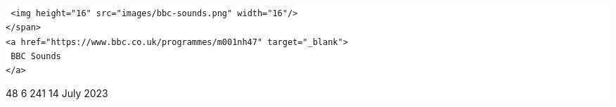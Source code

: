      <img height="16" src="images/bbc-sounds.png" width="16"/>
    </span>
    <a href="https://www.bbc.co.uk/programmes/m001nh47" target="_blank">
     BBC Sounds
    </a>
   </td>
  </tr>
  <tr>
   <td>
    48
   </td>
   <td>
    6
   </td>
   <td>
    241
   </td>
   <td>
    14 July 2023
   </td>
   <td>
    <span>